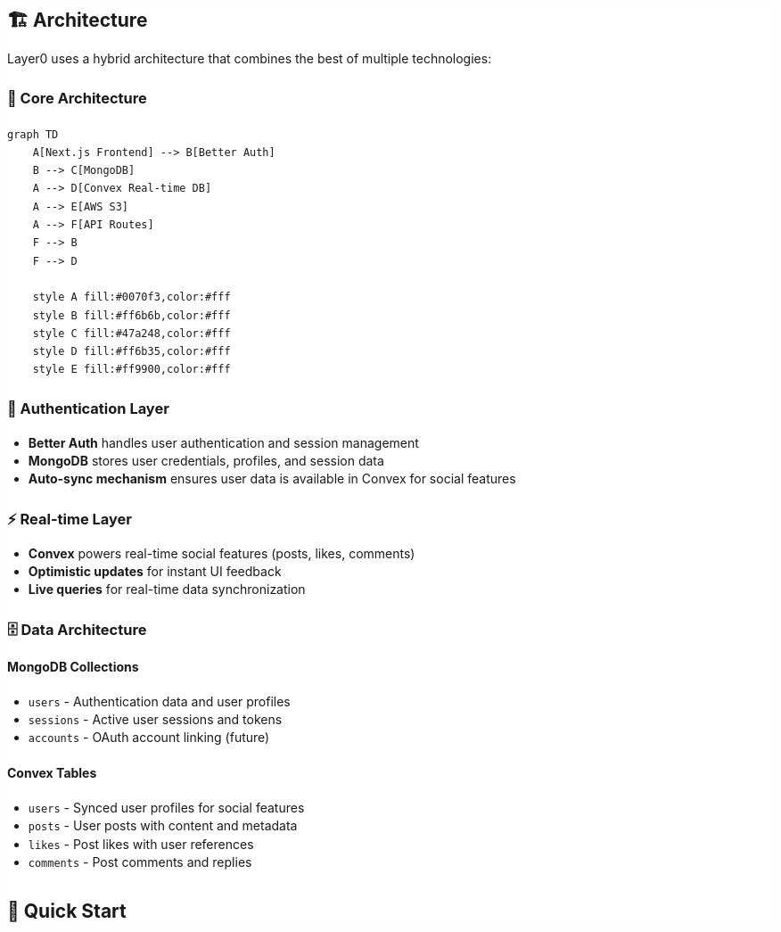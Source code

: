 ## 🏗️ Architecture

Layer0 uses a hybrid architecture that combines the best of multiple technologies:

### 🎯 Core Architecture

```mermaid
graph TD
    A[Next.js Frontend] --> B[Better Auth]
    B --> C[MongoDB]
    A --> D[Convex Real-time DB]
    A --> E[AWS S3]
    A --> F[API Routes]
    F --> B
    F --> D

    style A fill:#0070f3,color:#fff
    style B fill:#ff6b6b,color:#fff
    style C fill:#47a248,color:#fff
    style D fill:#ff6b35,color:#fff
    style E fill:#ff9900,color:#fff
```

### 🔐 Authentication Layer

- **Better Auth** handles user authentication and session management
- **MongoDB** stores user credentials, profiles, and session data
- **Auto-sync mechanism** ensures user data is available in Convex for social features

### ⚡ Real-time Layer

- **Convex** powers real-time social features (posts, likes, comments)
- **Optimistic updates** for instant UI feedback
- **Live queries** for real-time data synchronization

### 🗄️ Data Architecture

#### MongoDB Collections

- `users` - Authentication data and user profiles
- `sessions` - Active user sessions and tokens
- `accounts` - OAuth account linking (future)

#### Convex Tables

- `users` - Synced user profiles for social features
- `posts` - User posts with content and metadata
- `likes` - Post likes with user references
- `comments` - Post comments and replies

## 🚀 Quick Start
